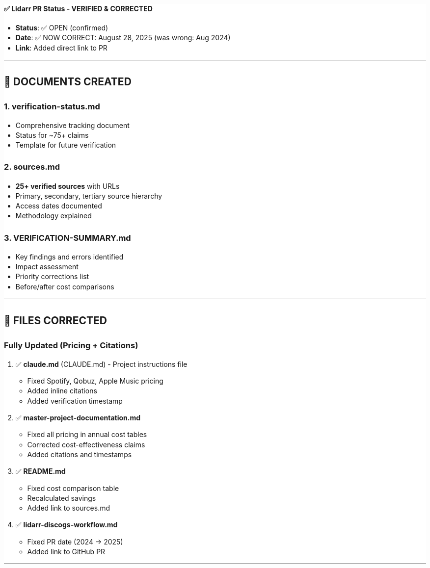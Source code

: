 #### ✅ Lidarr PR Status - VERIFIED & CORRECTED
- **Status**: ✅ OPEN (confirmed)
- **Date**: ✅ NOW CORRECT: August 28, 2025 (was wrong: Aug 2024)
- **Link**: Added direct link to PR

---

## 📄 DOCUMENTS CREATED

### 1. verification-status.md
- Comprehensive tracking document
- Status for ~75+ claims
- Template for future verification

### 2. sources.md
- **25+ verified sources** with URLs
- Primary, secondary, tertiary source hierarchy
- Access dates documented
- Methodology explained

### 3. VERIFICATION-SUMMARY.md
- Key findings and errors identified
- Impact assessment
- Priority corrections list
- Before/after cost comparisons

---

## 🔧 FILES CORRECTED

### Fully Updated (Pricing + Citations)
1. ✅ **claude.md** (CLAUDE.md) - Project instructions file
   - Fixed Spotify, Qobuz, Apple Music pricing
   - Added inline citations
   - Added verification timestamp

2. ✅ **master-project-documentation.md**
   - Fixed all pricing in annual cost tables
   - Corrected cost-effectiveness claims
   - Added citations and timestamps

3. ✅ **README.md**
   - Fixed cost comparison table
   - Recalculated savings
   - Added link to sources.md

4. ✅ **lidarr-discogs-workflow.md**
   - Fixed PR date (2024 → 2025)
   - Added link to GitHub PR

---
